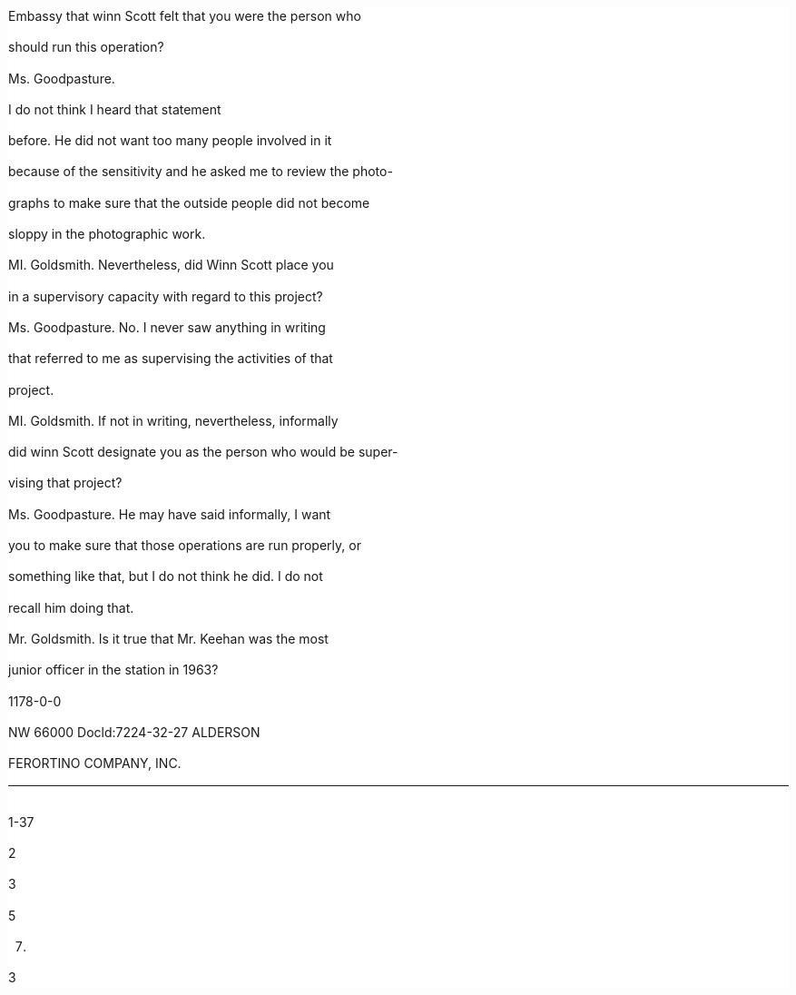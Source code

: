 Embassy that winn Scott felt that you were the person who

should run this operation?

Ms. Goodpasture.

I do not think I heard that statement

before. He did not want too many people involved in it

because of the sensitivity and he asked me to review the photo-

graphs to make sure that the outside people did not become

sloppy in the photographic work.

MI. Goldsmith. Nevertheless, did Winn Scott place you

in a supervisory capacity with regard to this project?

Ms. Goodpasture. No. I never saw anything in writing

that referred to me as supervising the activities of that

project.

MI. Goldsmith. If not in writing, nevertheless, informally

did winn Scott designate you as the person who would be super-

vising that project?

Ms. Goodpasture. He may have said informally, I want

you to make sure that those operations are run properly, or

something like that, but I do not think he did. I do not

recall him doing that.

Mr. Goldsmith. Is it true that Mr. Keehan was the most

junior officer in the station in 1963?

1178-0-0

NW 66000 Docld:7224-32-27
ALDERSON

FERORTINO COMPANY, INC.

---

##
1-37

2

3

5

7.

3
